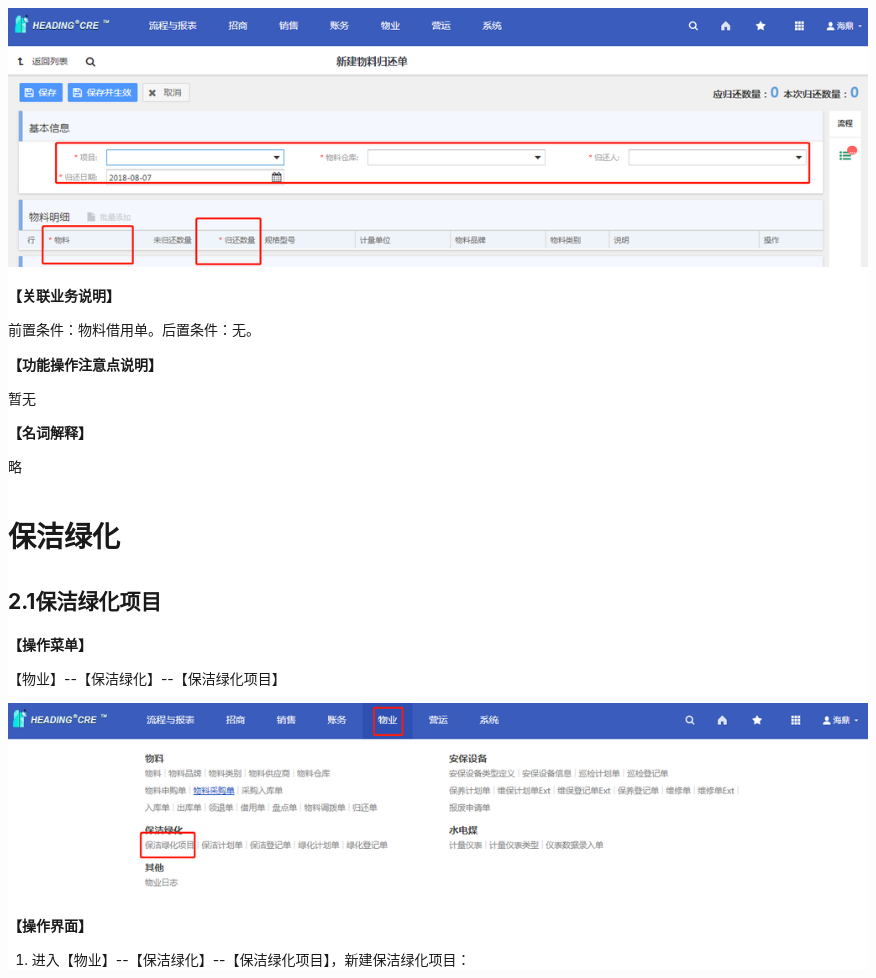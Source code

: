 ![](./media/image48.png)


**【关联业务说明】**

前置条件：物料借用单。后置条件：无。

**【功能操作注意点说明】**

暂无

**【名词解释】**

略

# 保洁绿化

## 2.1保洁绿化项目 

**【操作菜单】**

【物业】--【保洁绿化】--【保洁绿化项目】

![](./media/image49.png)

**【操作界面】**

1.  进入【物业】--【保洁绿化】--【保洁绿化项目】，新建保洁绿化项目：

